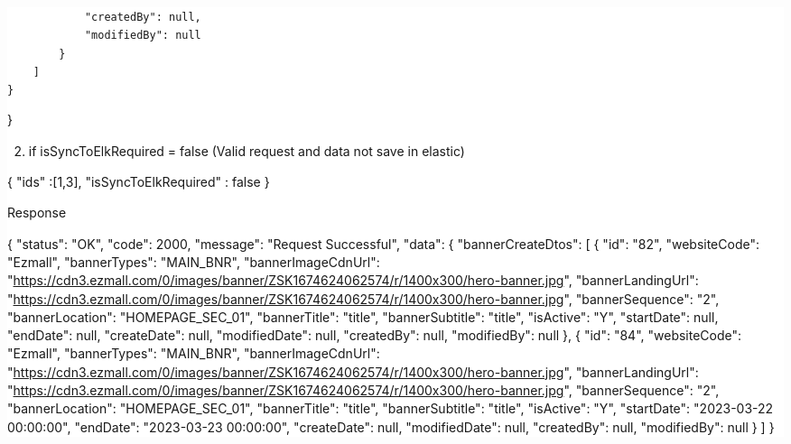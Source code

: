                 "createdBy": null,
                "modifiedBy": null
            }
        ]
    }
}



2. if isSyncToElkRequired = false (Valid request and data not save in elastic)

 {
    "ids" :[1,3],
    "isSyncToElkRequired" : false
}

Response

{
    "status": "OK",
    "code": 2000,
    "message": "Request Successful",
    "data": {
        "bannerCreateDtos": [
            {
                "id": "82",
                "websiteCode": "Ezmall",
                "bannerTypes": "MAIN_BNR",
                "bannerImageCdnUrl": "https://cdn3.ezmall.com/0/images/banner/ZSK1674624062574/r/1400x300/hero-banner.jpg",
                "bannerLandingUrl": "https://cdn3.ezmall.com/0/images/banner/ZSK1674624062574/r/1400x300/hero-banner.jpg",
                "bannerSequence": "2",
                "bannerLocation": "HOMEPAGE_SEC_01",
                "bannerTitle": "title",
                "bannerSubtitle": "title",
                "isActive": "Y",
                "startDate": null,
                "endDate": null,
                "createDate": null,
                "modifiedDate": null,
                "createdBy": null,
                "modifiedBy": null
            },
            {
                "id": "84",
                "websiteCode": "Ezmall",
                "bannerTypes": "MAIN_BNR",
                "bannerImageCdnUrl": "https://cdn3.ezmall.com/0/images/banner/ZSK1674624062574/r/1400x300/hero-banner.jpg",
                "bannerLandingUrl": "https://cdn3.ezmall.com/0/images/banner/ZSK1674624062574/r/1400x300/hero-banner.jpg",
                "bannerSequence": "2",
                "bannerLocation": "HOMEPAGE_SEC_01",
                "bannerTitle": "title",
                "bannerSubtitle": "title",
                "isActive": "Y",
                "startDate": "2023-03-22 00:00:00",
                "endDate": "2023-03-23 00:00:00",
                "createDate": null,
                "modifiedDate": null,
                "createdBy": null,
                "modifiedBy": null
            }
        ]
    }